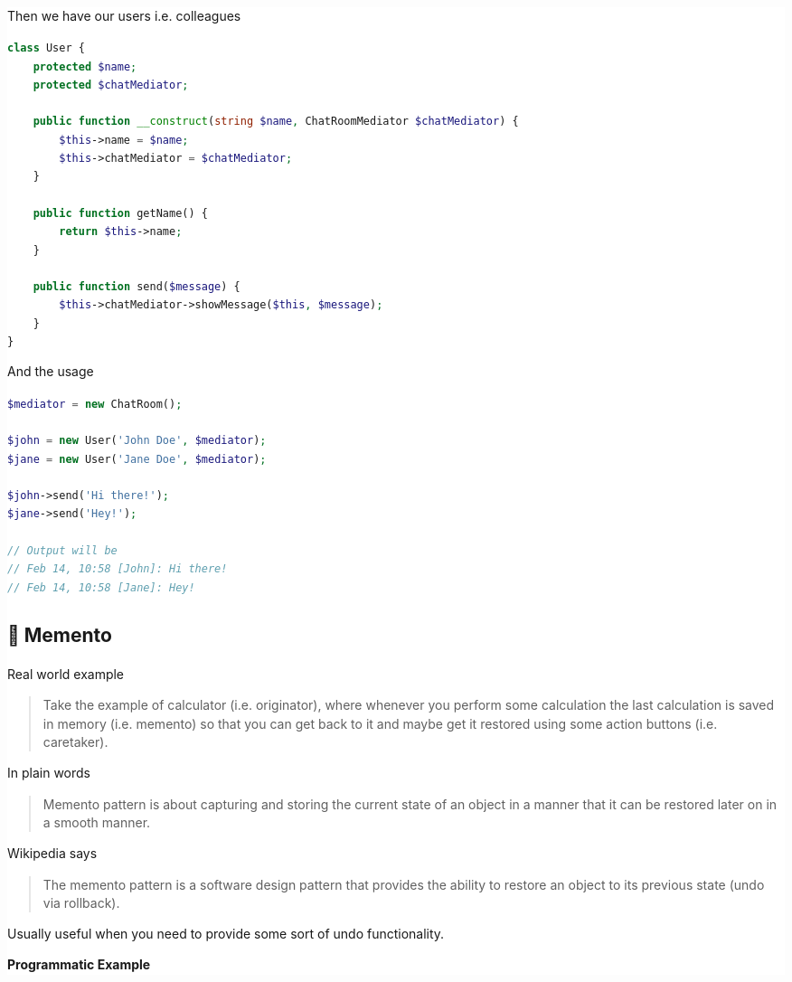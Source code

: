 Then we have our users i.e. colleagues
```php
class User {
    protected $name;
    protected $chatMediator;

    public function __construct(string $name, ChatRoomMediator $chatMediator) {
        $this->name = $name;
        $this->chatMediator = $chatMediator;
    }
    
    public function getName() {
        return $this->name;
    }
    
    public function send($message) {
        $this->chatMediator->showMessage($this, $message);
    }
}
```
And the usage
```php
$mediator = new ChatRoom();

$john = new User('John Doe', $mediator);
$jane = new User('Jane Doe', $mediator);

$john->send('Hi there!');
$jane->send('Hey!');

// Output will be
// Feb 14, 10:58 [John]: Hi there!
// Feb 14, 10:58 [Jane]: Hey!
```

💾 Memento
-------
Real world example
> Take the example of calculator (i.e. originator), where whenever you perform some calculation the last calculation is saved in memory (i.e. memento) so that you can get back to it and maybe get it restored using some action buttons (i.e. caretaker). 

In plain words
> Memento pattern is about capturing and storing the current state of an object in a manner that it can be restored later on in a smooth manner.

Wikipedia says
> The memento pattern is a software design pattern that provides the ability to restore an object to its previous state (undo via rollback).

Usually useful when you need to provide some sort of undo functionality.

**Programmatic Example**
